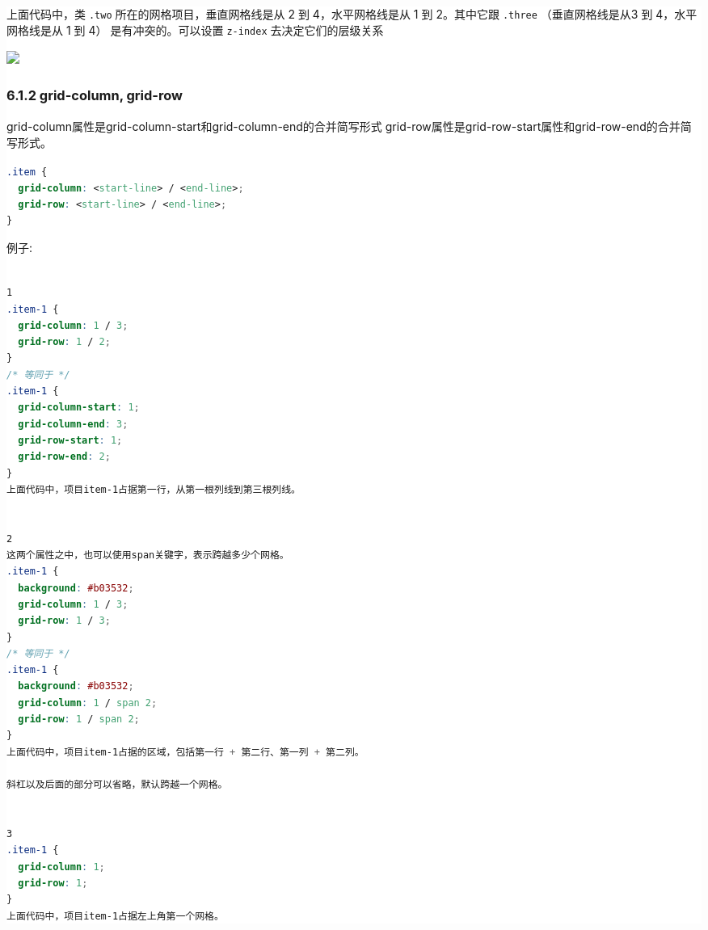 上面代码中，类 `.two` 所在的网格项目，垂直网格线是从 2 到 4，水平网格线是从 1 到 2。其中它跟 `.three` （垂直网格线是从3 到 4，水平网格线是从 1 到 4） 是有冲突的。可以设置 `z-index` 去决定它们的层级关系

![](https://p1-jj.byteimg.com/tos-cn-i-t2oaga2asx/gold-user-assets/2020/7/26/173895928bc7e88e~tplv-t2oaga2asx-zoom-in-crop-mark:4536:0:0:0.image)

### 6.1.2 grid-column, grid-row
grid-column属性是grid-column-start和grid-column-end的合并简写形式
grid-row属性是grid-row-start属性和grid-row-end的合并简写形式。

```css
.item {
  grid-column: <start-line> / <end-line>;
  grid-row: <start-line> / <end-line>;
}
```

例子: 
```css

1
.item-1 {
  grid-column: 1 / 3;
  grid-row: 1 / 2;
}
/* 等同于 */
.item-1 {
  grid-column-start: 1;
  grid-column-end: 3;
  grid-row-start: 1;
  grid-row-end: 2;
}
上面代码中，项目item-1占据第一行，从第一根列线到第三根列线。


2 
这两个属性之中，也可以使用span关键字，表示跨越多少个网格。
.item-1 {
  background: #b03532;
  grid-column: 1 / 3;
  grid-row: 1 / 3;
}
/* 等同于 */
.item-1 {
  background: #b03532;
  grid-column: 1 / span 2;
  grid-row: 1 / span 2;
}
上面代码中，项目item-1占据的区域，包括第一行 + 第二行、第一列 + 第二列。

斜杠以及后面的部分可以省略，默认跨越一个网格。


3 
.item-1 {
  grid-column: 1;
  grid-row: 1;
}
上面代码中，项目item-1占据左上角第一个网格。
```
